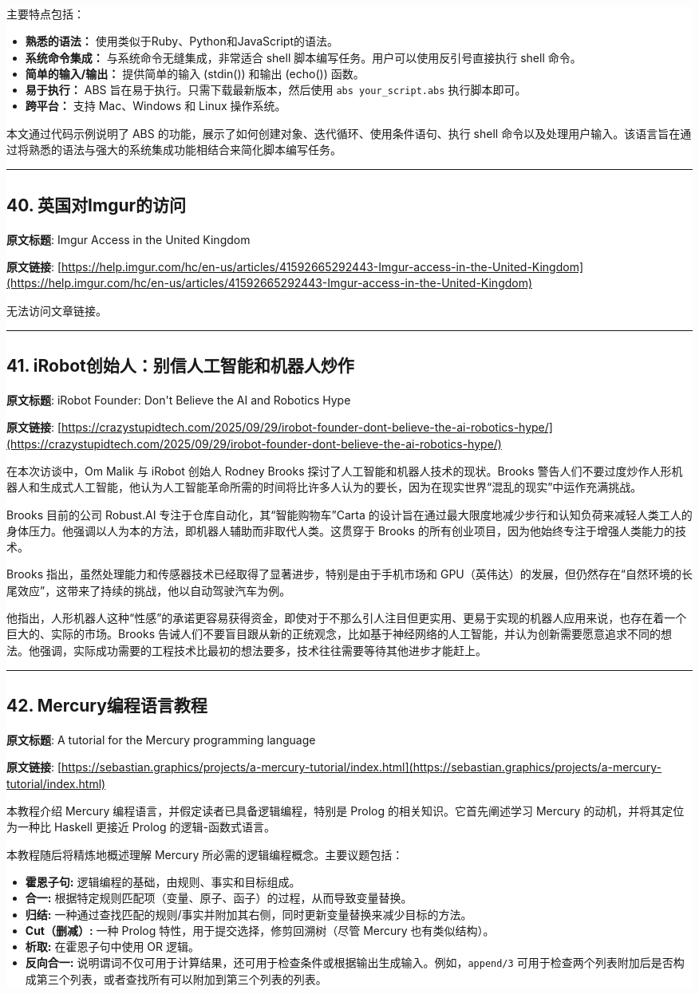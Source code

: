 主要特点包括：

*   **熟悉的语法：** 使用类似于Ruby、Python和JavaScript的语法。
*   **系统命令集成：** 与系统命令无缝集成，非常适合 shell 脚本编写任务。用户可以使用反引号直接执行 shell 命令。
*   **简单的输入/输出：** 提供简单的输入 (stdin()) 和输出 (echo()) 函数。
*   **易于执行：** ABS 旨在易于执行。只需下载最新版本，然后使用 `abs your_script.abs` 执行脚本即可。
*   **跨平台：** 支持 Mac、Windows 和 Linux 操作系统。

本文通过代码示例说明了 ABS 的功能，展示了如何创建对象、迭代循环、使用条件语句、执行 shell 命令以及处理用户输入。该语言旨在通过将熟悉的语法与强大的系统集成功能相结合来简化脚本编写任务。

---

## 40. 英国对Imgur的访问

**原文标题**: Imgur Access in the United Kingdom

**原文链接**: [https://help.imgur.com/hc/en-us/articles/41592665292443-Imgur-access-in-the-United-Kingdom](https://help.imgur.com/hc/en-us/articles/41592665292443-Imgur-access-in-the-United-Kingdom)

无法访问文章链接。

---

## 41. iRobot创始人：别信人工智能和机器人炒作

**原文标题**: iRobot Founder: Don't Believe the AI and Robotics Hype

**原文链接**: [https://crazystupidtech.com/2025/09/29/irobot-founder-dont-believe-the-ai-robotics-hype/](https://crazystupidtech.com/2025/09/29/irobot-founder-dont-believe-the-ai-robotics-hype/)

在本次访谈中，Om Malik 与 iRobot 创始人 Rodney Brooks 探讨了人工智能和机器人技术的现状。Brooks 警告人们不要过度炒作人形机器人和生成式人工智能，他认为人工智能革命所需的时间将比许多人认为的要长，因为在现实世界“混乱的现实”中运作充满挑战。

Brooks 目前的公司 Robust.AI 专注于仓库自动化，其“智能购物车”Carta 的设计旨在通过最大限度地减少步行和认知负荷来减轻人类工人的身体压力。他强调以人为本的方法，即机器人辅助而非取代人类。这贯穿于 Brooks 的所有创业项目，因为他始终专注于增强人类能力的技术。

Brooks 指出，虽然处理能力和传感器技术已经取得了显著进步，特别是由于手机市场和 GPU（英伟达）的发展，但仍然存在“自然环境的长尾效应”，这带来了持续的挑战，他以自动驾驶汽车为例。

他指出，人形机器人这种“性感”的承诺更容易获得资金，即使对于不那么引人注目但更实用、更易于实现的机器人应用来说，也存在着一个巨大的、实际的市场。Brooks 告诫人们不要盲目跟从新的正统观念，比如基于神经网络的人工智能，并认为创新需要愿意追求不同的想法。他强调，实际成功需要的工程技术比最初的想法要多，技术往往需要等待其他进步才能赶上。

---

## 42. Mercury编程语言教程

**原文标题**: A tutorial for the Mercury programming language

**原文链接**: [https://sebastian.graphics/projects/a-mercury-tutorial/index.html](https://sebastian.graphics/projects/a-mercury-tutorial/index.html)

本教程介绍 Mercury 编程语言，并假定读者已具备逻辑编程，特别是 Prolog 的相关知识。它首先阐述学习 Mercury 的动机，并将其定位为一种比 Haskell 更接近 Prolog 的逻辑-函数式语言。

本教程随后将精炼地概述理解 Mercury 所必需的逻辑编程概念。主要议题包括：

*   **霍恩子句:** 逻辑编程的基础，由规则、事实和目标组成。
*   **合一:** 根据特定规则匹配项（变量、原子、函子）的过程，从而导致变量替换。
*   **归结:** 一种通过查找匹配的规则/事实并附加其右侧，同时更新变量替换来减少目标的方法。
*   **Cut（删减）:** 一种 Prolog 特性，用于提交选择，修剪回溯树（尽管 Mercury 也有类似结构）。
*   **析取:** 在霍恩子句中使用 OR 逻辑。
*   **反向合一:** 说明谓词不仅可用于计算结果，还可用于检查条件或根据输出生成输入。例如，`append/3` 可用于检查两个列表附加后是否构成第三个列表，或者查找所有可以附加到第三个列表的列表。
